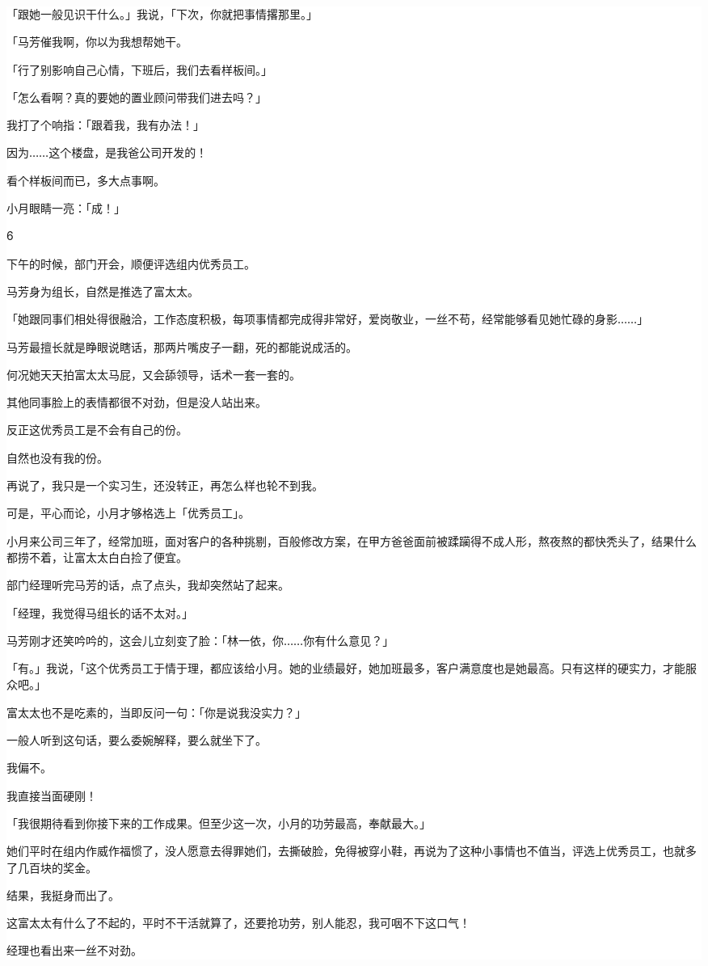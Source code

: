 「跟她一般见识干什么。」我说，「下次，你就把事情撂那里。」

「马芳催我啊，你以为我想帮她干。

「行了别影响自己心情，下班后，我们去看样板间。」

「怎么看啊？真的要她的置业顾问带我们进去吗？」

我打了个响指：「跟着我，我有办法！」

因为……这个楼盘，是我爸公司开发的！

看个样板间而已，多大点事啊。

小月眼睛一亮：「成！」

6

下午的时候，部门开会，顺便评选组内优秀员工。

马芳身为组长，自然是推选了富太太。

「她跟同事们相处得很融洽，工作态度积极，每项事情都完成得非常好，爱岗敬业，一丝不苟，经常能够看见她忙碌的身影……」

马芳最擅长就是睁眼说瞎话，那两片嘴皮子一翻，死的都能说成活的。

何况她天天拍富太太马屁，又会舔领导，话术一套一套的。

其他同事脸上的表情都很不对劲，但是没人站出来。

反正这优秀员工是不会有自己的份。

自然也没有我的份。

再说了，我只是一个实习生，还没转正，再怎么样也轮不到我。

可是，平心而论，小月才够格选上「优秀员工」。

小月来公司三年了，经常加班，面对客户的各种挑剔，百般修改方案，在甲方爸爸面前被蹂躏得不成人形，熬夜熬的都快秃头了，结果什么都捞不着，让富太太白白捡了便宜。

部门经理听完马芳的话，点了点头，我却突然站了起来。

「经理，我觉得马组长的话不太对。」

马芳刚才还笑吟吟的，这会儿立刻变了脸：「林一依，你……你有什么意见？」

「有。」我说，「这个优秀员工于情于理，都应该给小月。她的业绩最好，她加班最多，客户满意度也是她最高。只有这样的硬实力，才能服众吧。」

富太太也不是吃素的，当即反问一句：「你是说我没实力？」

一般人听到这句话，要么委婉解释，要么就坐下了。

我偏不。

我直接当面硬刚！

「我很期待看到你接下来的工作成果。但至少这一次，小月的功劳最高，奉献最大。」

她们平时在组内作威作福惯了，没人愿意去得罪她们，去撕破脸，免得被穿小鞋，再说为了这种小事情也不值当，评选上优秀员工，也就多了几百块的奖金。

结果，我挺身而出了。

这富太太有什么了不起的，平时不干活就算了，还要抢功劳，别人能忍，我可咽不下这口气！

经理也看出来一丝不对劲。
